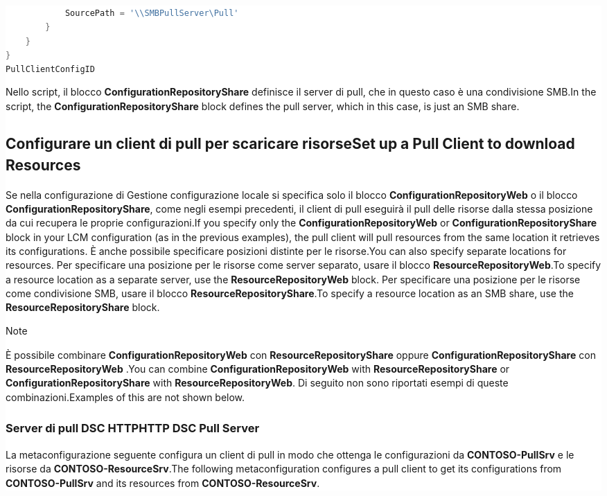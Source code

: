 ```powershell
            SourcePath = '\\SMBPullServer\Pull'
        }
    }
}
PullClientConfigID
```

<span data-ttu-id="d6305-142">Nello script, il blocco **ConfigurationRepositoryShare** definisce il server di pull, che in questo caso è una condivisione SMB.</span><span class="sxs-lookup"><span data-stu-id="d6305-142">In the script, the **ConfigurationRepositoryShare** block defines the pull server, which in this case, is just an SMB share.</span></span>

## <a name="set-up-a-pull-client-to-download-resources"></a><span data-ttu-id="d6305-143">Configurare un client di pull per scaricare risorse</span><span class="sxs-lookup"><span data-stu-id="d6305-143">Set up a Pull Client to download Resources</span></span>

<span data-ttu-id="d6305-144">Se nella configurazione di Gestione configurazione locale si specifica solo il blocco **ConfigurationRepositoryWeb** o il blocco **ConfigurationRepositoryShare**, come negli esempi precedenti, il client di pull eseguirà il pull delle risorse dalla stessa posizione da cui recupera le proprie configurazioni.</span><span class="sxs-lookup"><span data-stu-id="d6305-144">If you specify only the **ConfigurationRepositoryWeb** or **ConfigurationRepositoryShare** block in your LCM configuration (as in the previous examples), the pull client will pull resources from the same location it retrieves its configurations.</span></span> <span data-ttu-id="d6305-145">È anche possibile specificare posizioni distinte per le risorse.</span><span class="sxs-lookup"><span data-stu-id="d6305-145">You can also specify separate locations for resources.</span></span> <span data-ttu-id="d6305-146">Per specificare una posizione per le risorse come server separato, usare il blocco **ResourceRepositoryWeb**.</span><span class="sxs-lookup"><span data-stu-id="d6305-146">To specify a resource location as a separate server, use the **ResourceRepositoryWeb** block.</span></span> <span data-ttu-id="d6305-147">Per specificare una posizione per le risorse come condivisione SMB, usare il blocco **ResourceRepositoryShare**.</span><span class="sxs-lookup"><span data-stu-id="d6305-147">To specify a resource location as an SMB share, use the **ResourceRepositoryShare** block.</span></span>

> [!NOTE]
> <span data-ttu-id="d6305-148">È possibile combinare **ConfigurationRepositoryWeb** con **ResourceRepositoryShare** oppure **ConfigurationRepositoryShare** con **ResourceRepositoryWeb** .</span><span class="sxs-lookup"><span data-stu-id="d6305-148">You can combine **ConfigurationRepositoryWeb** with **ResourceRepositoryShare** or **ConfigurationRepositoryShare** with **ResourceRepositoryWeb**.</span></span> <span data-ttu-id="d6305-149">Di seguito non sono riportati esempi di queste combinazioni.</span><span class="sxs-lookup"><span data-stu-id="d6305-149">Examples of this are not shown below.</span></span>

### <a name="http-dsc-pull-server"></a><span data-ttu-id="d6305-150">Server di pull DSC HTTP</span><span class="sxs-lookup"><span data-stu-id="d6305-150">HTTP DSC Pull Server</span></span>

<span data-ttu-id="d6305-151">La metaconfigurazione seguente configura un client di pull in modo che ottenga le configurazioni da **CONTOSO-PullSrv** e le risorse da **CONTOSO-ResourceSrv**.</span><span class="sxs-lookup"><span data-stu-id="d6305-151">The following metaconfiguration configures a pull client to get its configurations from **CONTOSO-PullSrv** and its resources from **CONTOSO-ResourceSrv**.</span></span>
